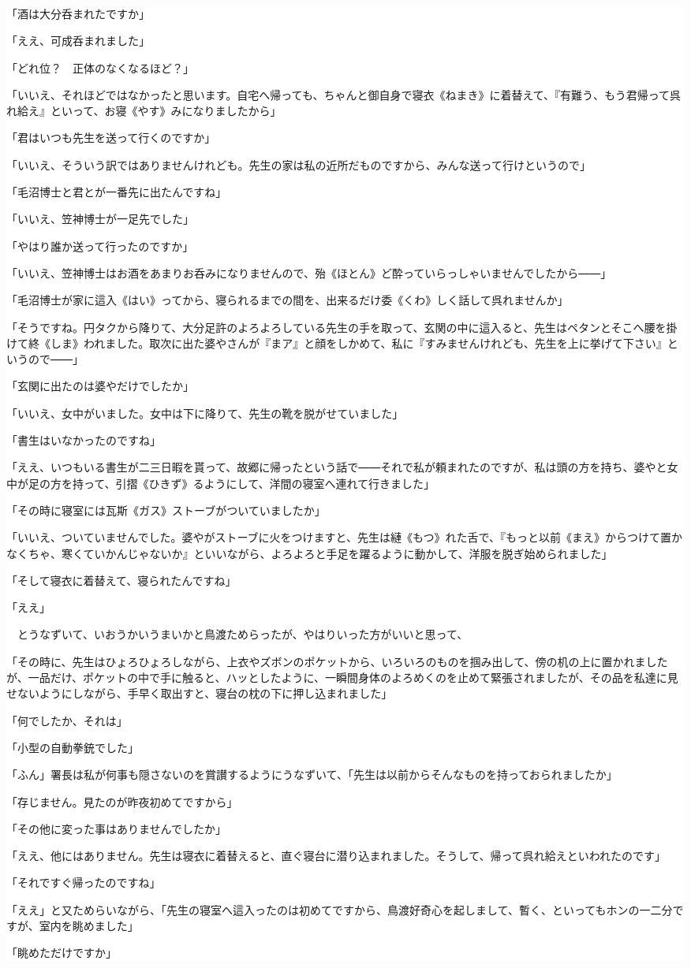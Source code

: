 「酒は大分呑まれたですか」

「ええ、可成呑まれました」

「どれ位？　正体のなくなるほど？」

「いいえ、それほどではなかったと思います。自宅へ帰っても、ちゃんと御自身で寝衣《ねまき》に着替えて、『有難う、もう君帰って呉れ給え』といって、お寝《やす》みになりましたから」

「君はいつも先生を送って行くのですか」

「いいえ、そういう訳ではありませんけれども。先生の家は私の近所だものですから、みんな送って行けというので」

「毛沼博士と君とが一番先に出たんですね」

「いいえ、笠神博士が一足先でした」

「やはり誰か送って行ったのですか」

「いいえ、笠神博士はお酒をあまりお呑みになりませんので、殆《ほとん》ど酔っていらっしゃいませんでしたから――」

「毛沼博士が家に這入《はい》ってから、寝られるまでの間を、出来るだけ委《くわ》しく話して呉れませんか」

「そうですね。円タクから降りて、大分足許のよろよろしている先生の手を取って、玄関の中に這入ると、先生はペタンとそこへ腰を掛けて終《しま》われました。取次に出た婆やさんが『まア』と顔をしかめて、私に『すみませんけれども、先生を上に挙げて下さい』というので――」

「玄関に出たのは婆やだけでしたか」

「いいえ、女中がいました。女中は下に降りて、先生の靴を脱がせていました」

「書生はいなかったのですね」

「ええ、いつもいる書生が二三日暇を貰って、故郷に帰ったという話で――それで私が頼まれたのですが、私は頭の方を持ち、婆やと女中が足の方を持って、引摺《ひきず》るようにして、洋間の寝室へ連れて行きました」

「その時に寝室には瓦斯《ガス》ストーブがついていましたか」

「いいえ、ついていませんでした。婆やがストーブに火をつけますと、先生は縺《もつ》れた舌で、『もっと以前《まえ》からつけて置かなくちゃ、寒くていかんじゃないか』といいながら、よろよろと手足を躍るように動かして、洋服を脱ぎ始められました」

「そして寝衣に着替えて、寝られたんですね」

「ええ」

　とうなずいて、いおうかいうまいかと鳥渡ためらったが、やはりいった方がいいと思って、

「その時に、先生はひょろひょろしながら、上衣やズボンのポケットから、いろいろのものを掴み出して、傍の机の上に置かれましたが、一品だけ、ポケットの中で手に触ると、ハッとしたように、一瞬間身体のよろめくのを止めて緊張されましたが、その品を私達に見せないようにしながら、手早く取出すと、寝台の枕の下に押し込まれました」

「何でしたか、それは」

「小型の自動拳銃でした」

「ふん」署長は私が何事も隠さないのを賞讃するようにうなずいて、「先生は以前からそんなものを持っておられましたか」

「存じません。見たのが昨夜初めてですから」

「その他に変った事はありませんでしたか」

「ええ、他にはありません。先生は寝衣に着替えると、直ぐ寝台に潜り込まれました。そうして、帰って呉れ給えといわれたのです」

「それですぐ帰ったのですね」

「ええ」と又ためらいながら、「先生の寝室へ這入ったのは初めてですから、鳥渡好奇心を起しまして、暫く、といってもホンの一二分ですが、室内を眺めました」

「眺めただけですか」
